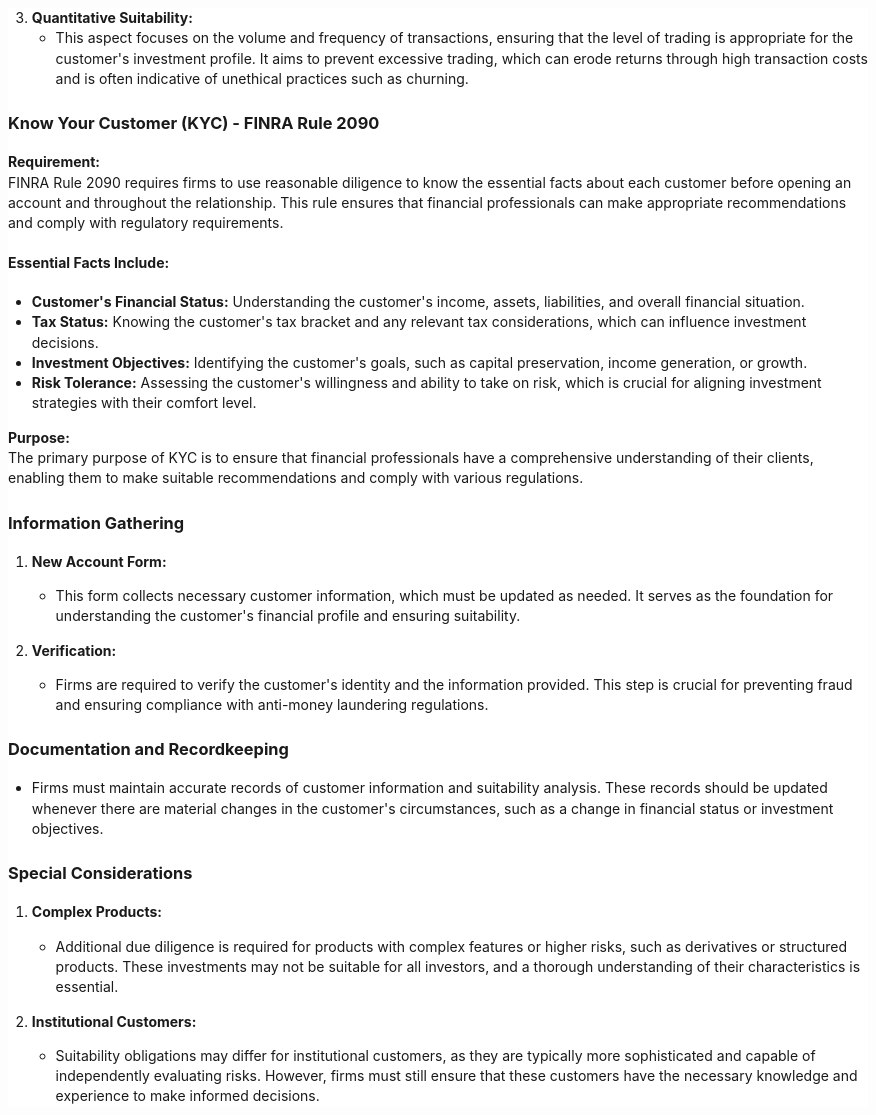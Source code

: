3. **Quantitative Suitability:**
   - This aspect focuses on the volume and frequency of transactions, ensuring that the level of trading is appropriate for the customer's investment profile. It aims to prevent excessive trading, which can erode returns through high transaction costs and is often indicative of unethical practices such as churning.

### Know Your Customer (KYC) - FINRA Rule 2090

**Requirement:**  
FINRA Rule 2090 requires firms to use reasonable diligence to know the essential facts about each customer before opening an account and throughout the relationship. This rule ensures that financial professionals can make appropriate recommendations and comply with regulatory requirements.

#### Essential Facts Include:

- **Customer's Financial Status:** Understanding the customer's income, assets, liabilities, and overall financial situation.
- **Tax Status:** Knowing the customer's tax bracket and any relevant tax considerations, which can influence investment decisions.
- **Investment Objectives:** Identifying the customer's goals, such as capital preservation, income generation, or growth.
- **Risk Tolerance:** Assessing the customer's willingness and ability to take on risk, which is crucial for aligning investment strategies with their comfort level.

**Purpose:**  
The primary purpose of KYC is to ensure that financial professionals have a comprehensive understanding of their clients, enabling them to make suitable recommendations and comply with various regulations.

### Information Gathering

1. **New Account Form:**
   - This form collects necessary customer information, which must be updated as needed. It serves as the foundation for understanding the customer's financial profile and ensuring suitability.

2. **Verification:**
   - Firms are required to verify the customer's identity and the information provided. This step is crucial for preventing fraud and ensuring compliance with anti-money laundering regulations.

### Documentation and Recordkeeping

- Firms must maintain accurate records of customer information and suitability analysis. These records should be updated whenever there are material changes in the customer's circumstances, such as a change in financial status or investment objectives.

### Special Considerations

1. **Complex Products:**
   - Additional due diligence is required for products with complex features or higher risks, such as derivatives or structured products. These investments may not be suitable for all investors, and a thorough understanding of their characteristics is essential.

2. **Institutional Customers:**
   - Suitability obligations may differ for institutional customers, as they are typically more sophisticated and capable of independently evaluating risks. However, firms must still ensure that these customers have the necessary knowledge and experience to make informed decisions.
